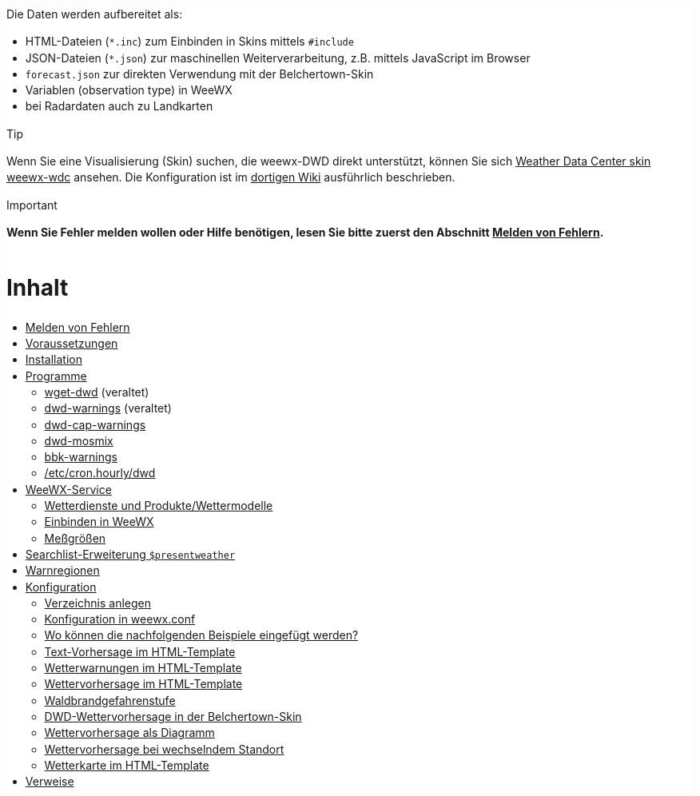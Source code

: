 Die Daten werden aufbereitet als:
* HTML-Dateien (`*.inc`) zum Einbinden in Skins mittels `#include`
* JSON-Dateien (`*.json`) zur maschinellen Weiterverarbeitung,
  z.B. mittels JavaScript im Browser
* `forecast.json` zur direkten Verwendung mit der Belchertown-Skin
* Variablen (observation type) in WeeWX
* bei Radardaten auch zu Landkarten

> [!TIP]
> Wenn Sie eine Visualisierung (Skin) suchen, die weewx-DWD direkt
> unterstützt, können Sie sich 
> [Weather Data Center skin weewx-wdc](https://github.com/Daveiano/weewx-wdc)
> ansehen. Die Konfiguration ist im 
> [dortigen Wiki](https://github.com/Daveiano/weewx-wdc/wiki/Support-for-weewx-DWD)
> ausführlich beschrieben.

> [!IMPORTANT]
> **Wenn Sie Fehler melden wollen oder Hilfe benötigen, lesen Sie bitte
> zuerst den Abschnitt [Melden von Fehlern](#melden-von-fehlern).**

# Inhalt

* [Melden von Fehlern](#melden-von-fehlern)
* [Voraussetzungen](#voraussetzungen)
* [Installation](#installation)
* [Programme](#programme)
  * [wget-dwd](#wget-dwd) (veraltet)
  * [dwd-warnings](#dwd-warnings) (veraltet)
  * [dwd-cap-warnings](#dwd-cap-warnings)
  * [dwd-mosmix](#dwd-mosmix)
  * [bbk-warnings](#bbk-warnings)
  * [/etc/cron.hourly/dwd](#etccronhourlydwd)
* [WeeWX-Service](#weewx-service)
  * [Wetterdienste und Produkte/Wettermodelle](#wetterdienste-und-produktewettermodelle)
  * [Einbinden in WeeWX](#einbinden-in-weewx)
  * [Meßgrößen](#meßgrößen)
* [Searchlist-Erweiterung `$presentweather`](#searchlist-erweiterung-presentweather)
* [Warnregionen](#warnregionen)
* [Konfiguration](#konfiguration)
  * [Verzeichnis anlegen](#verzeichnis-anlegen)
  * [Konfiguration in weewx.conf](#konfiguration-in-weewxconf)
  * [Wo können die nachfolgenden Beispiele eingefügt werden?](#wo-können-die-nachfolgenden-beispiele-eingefügt-werden)
  * [Text-Vorhersage im HTML-Template](#text-vorhersage-im-html-template)
  * [Wetterwarnungen im HTML-Template](#wetterwarnungen-im-html-template)
  * [Wettervorhersage im HTML-Template](#wettervorhersage-im-html-template)
  * [Waldbrandgefahrenstufe](#waldbrandgefahrenstufe)
  * [DWD-Wettervorhersage in der Belchertown-Skin](#dwd-wettervorhersage-in-der-belchertown-skin)
  * [Wettervorhersage als Diagramm](#wettervorhersage-als-diagramm)
  * [Wettervorhersage bei wechselndem Standort](#wettervorhersage-bei-wechselndem-standort)
  * [Wetterkarte im HTML-Template](#wetterkarte-im-html-template)
* [Verweise](#verweise)
